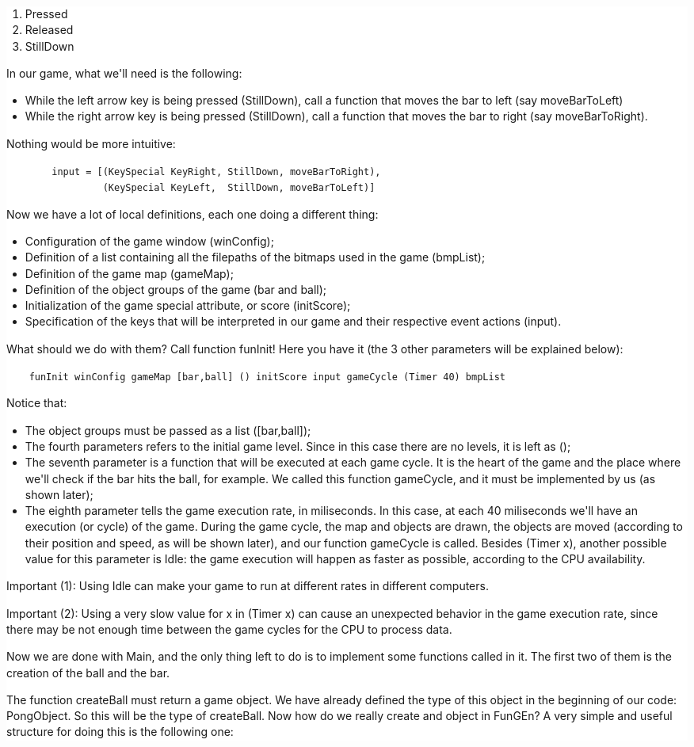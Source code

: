 1. Pressed
2. Released
3. StillDown

In our game, what we'll need is the following:

- While the left arrow key is being pressed (StillDown), call a function
  that moves the bar to left (say moveBarToLeft)
- While the right arrow key is being pressed (StillDown), call a function
  that moves the bar to right (say moveBarToRight).

Nothing would be more intuitive:

            input = [(KeySpecial KeyRight, StillDown, moveBarToRight),
                     (KeySpecial KeyLeft,  StillDown, moveBarToLeft)]

Now we have a lot of local definitions, each one doing a different thing:

- Configuration of the game window (winConfig);
- Definition of a list containing all the filepaths of the bitmaps used in the game (bmpList);
- Definition of the game map (gameMap);
- Definition of the object groups of the game (bar and ball);
- Initialization of the game special attribute, or score (initScore);
- Specification of the keys that will be interpreted in our game and their respective event actions (input).

What should we do with them? Call function funInit! Here you have it (the 3 other parameters will be explained below): 

        funInit winConfig gameMap [bar,ball] () initScore input gameCycle (Timer 40) bmpList

Notice that:

- The object groups must be passed as a list ([bar,ball]);
- The fourth parameters refers to the initial game level. Since in this case there are no levels, it is left as ();
- The seventh parameter is a function that will be executed at each game cycle. It is the heart of the game and the place where we'll check if the bar hits the ball, for example. We called this function gameCycle, and it must be implemented by us (as shown later);
- The eighth parameter tells the game execution rate, in miliseconds. In this case, at each 40 miliseconds we'll have an execution (or cycle) of the game. During the game cycle, the map and objects are drawn, the objects are moved (according to their position and speed, as will be shown later), and our function gameCycle is called. Besides (Timer x), another possible value for this parameter is Idle: the game execution will happen as faster as possible, according to the CPU availability.

Important (1): Using Idle can make your game to run at different rates in different computers.

Important (2): Using a very slow value for x in (Timer x) can cause an unexpected behavior in the game execution rate, since there may be not enough time between the game cycles for the CPU to process data.

Now we are done with Main, and the only thing left to do is to implement
some functions called in it. The first two of them is the creation of the
ball and the bar.

The function createBall must return a game object. We have already defined
the type of this object in the beginning of our code: PongObject. So this
will be the type of createBall. Now how do we really create and object in
FunGEn? A very simple and useful structure for doing this is the following
one:
